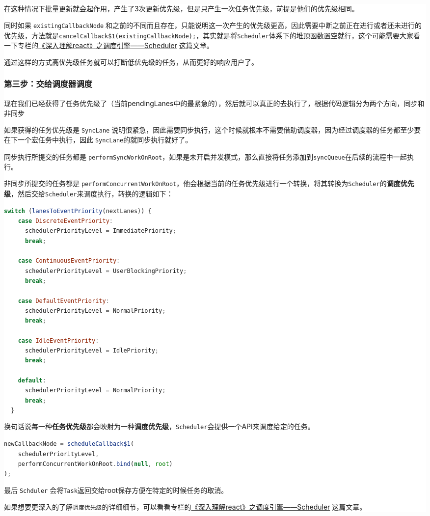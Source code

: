 在这种情况下批量更新就会起作用，产生了3次更新优先级，但是只产生一次任务优先级，前提是他们的优先级相同。

同时如果 `existingCallbackNode` 和之前的不同而且存在，只能说明这一次产生的优先级更高，因此需要中断之前正在进行或者还未进行的优先级，方法就是`cancelCallback$1(existingCallbackNode);`，其实就是将`Scheduler`体系下的堆顶函数置空就行，这个可能需要大家看一下专栏的[《深入理解react》之调度引擎——Scheduler](https://juejin.cn/post/7348466339361194035) 这篇文章。


通过这样的方式高优先级任务就可以打断低优先级的任务，从而更好的响应用户了。

### 第三步：交给调度器调度

现在我们已经获得了任务优先级了（当前pendingLanes中的最紧急的），然后就可以真正的去执行了，根据代码逻辑分为两个方向，同步和非同步

如果获得的任务优先级是 `SyncLane` 说明很紧急，因此需要同步执行，这个时候就根本不需要借助调度器，因为经过调度器的任务都至少要在下一个宏任务中执行，因此 `SyncLane`的就同步执行就好了。

同步执行所提交的任务都是 `performSyncWorkOnRoot`，如果是未开启并发模式，那么直接将任务添加到`syncQueue`在后续的流程中一起执行。

非同步所提交的任务都是 `performConcurrentWorkOnRoot`，他会根据当前的任务优先级进行一个转换，将其转换为`Scheduler`的**调度优先级**，然后交给`Scheduler`来调度执行，转换的逻辑如下：

```js
switch (lanesToEventPriority(nextLanes)) {
    case DiscreteEventPriority:
      schedulerPriorityLevel = ImmediatePriority;
      break;

    case ContinuousEventPriority:
      schedulerPriorityLevel = UserBlockingPriority;
      break;

    case DefaultEventPriority:
      schedulerPriorityLevel = NormalPriority;
      break;

    case IdleEventPriority:
      schedulerPriorityLevel = IdlePriority;
      break;

    default:
      schedulerPriorityLevel = NormalPriority;
      break;
  }
```

换句话说每一种**任务优先级**都会映射为一种**调度优先级**，`Scheduler`会提供一个API来调度给定的任务。

```js
newCallbackNode = scheduleCallback$1(
    schedulerPriorityLevel,
    performConcurrentWorkOnRoot.bind(null, root)
);
```
最后 `Schduler` 会将`Task`返回交给root保存方便在特定的时候任务的取消。

如果想要更深入的了解`调度优先级`的详细细节，可以看看专栏的[《深入理解react》之调度引擎——Scheduler](https://juejin.cn/post/7348466339361194035) 这篇文章。
